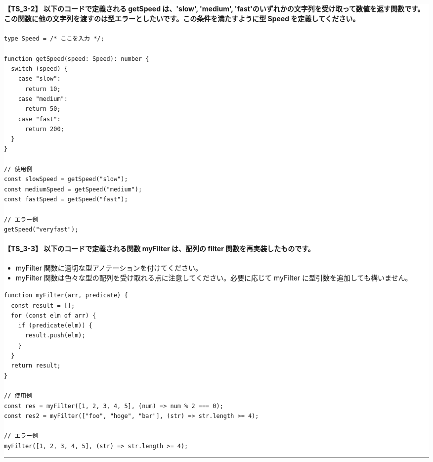 #### 【TS_3-2】 以下のコードで定義される getSpeed は、'slow', 'medium', 'fast'のいずれかの文字列を受け取って数値を返す関数です。この関数に他の文字列を渡すのは型エラーとしたいです。この条件を満たすように型 Speed を定義してください。

```
type Speed = /* ここを入力 */;

function getSpeed(speed: Speed): number {
  switch (speed) {
    case "slow":
      return 10;
    case "medium":
      return 50;
    case "fast":
      return 200;
  }
}

// 使用例
const slowSpeed = getSpeed("slow");
const mediumSpeed = getSpeed("medium");
const fastSpeed = getSpeed("fast");

// エラー例
getSpeed("veryfast");
```

#### 【TS_3-3】 以下のコードで定義される関数 myFilter は、配列の filter 関数を再実装したものです。

- myFilter 関数に適切な型アノテーションを付けてください。
- myFilter 関数は色々な型の配列を受け取れる点に注意してください。必要に応じて myFilter に型引数を追加しても構いません。

```
function myFilter(arr, predicate) {
  const result = [];
  for (const elm of arr) {
    if (predicate(elm)) {
      result.push(elm);
    }
  }
  return result;
}

// 使用例
const res = myFilter([1, 2, 3, 4, 5], (num) => num % 2 === 0);
const res2 = myFilter(["foo", "hoge", "bar"], (str) => str.length >= 4);

// エラー例
myFilter([1, 2, 3, 4, 5], (str) => str.length >= 4);
```

---
